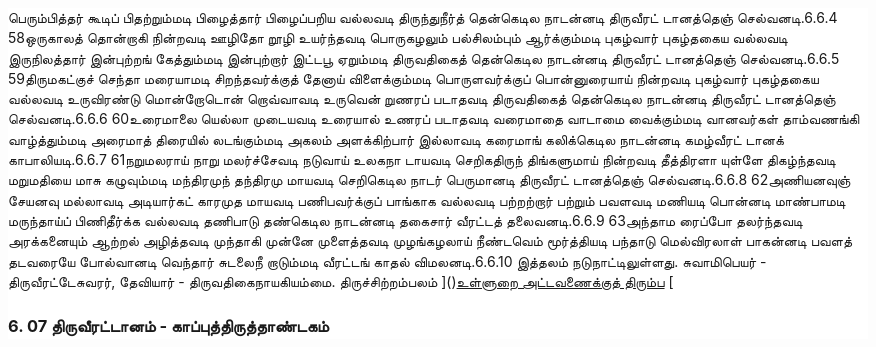 பெரும்பித்தர் கூடிப் பிதற்றும்மடி
பிழைத்தார் பிழைப்பறிய வல்லவடி
திருந்துநீர்த் தென்கெடில நாடன்னடி
திருவீரட் டானத்தெஞ் செல்வனடி.6.6.4 58ஒருகாலத் தொன்றாகி நின்றவடி
ஊழிதோ றூழி உயர்ந்தவடி
பொருகழலும் பல்சிலம்பும் ஆர்க்கும்மடி
புகழ்வார் புகழ்தகைய வல்லவடி
இருநிலத்தார் இன்புற்றங் கேத்தும்மடி
இன்புற்றார் இட்டபூ ஏறும்மடி
திருவதிகைத் தென்கெடில நாடன்னடி
திருவீரட் டானத்தெஞ் செல்வனடி.6.6.5 59திருமகட்குச் செந்தா மரையாமடி
சிறந்தவர்க்குத் தேனாய் விளைக்கும்மடி
பொருளவர்க்குப் பொன்னுரையாய் நின்றவடி
புகழ்வார் புகழ்தகைய வல்லவடி
உருவிரண்டு மொன்றோடொன் றொவ்வாவடி
உருவென் றுணரப் படாதவடி
திருவதிகைத் தென்கெடில நாடன்னடி
திருவீரட் டானத்தெஞ் செல்வனடி.6.6.6 60உரைமாலை யெல்லா முடையவடி
உரையால் உணரப் படாதவடி
வரைமாதை வாடாமை வைக்கும்மடி
வானவர்கள் தாம்வணங்கி வாழ்த்தும்மடி
அரைமாத் திரையில் லடங்கும்மடி
அகலம் அளக்கிற்பார் இல்லாவடி
கரைமாங் கலிக்கெடில நாடன்னடி
கமழ்வீரட் டானக் காபாலியடி.6.6.7 61நறுமலராய் நாறு மலர்ச்சேவடி
நடுவாய் உலகநா டாயவடி
செறிகதிருந் திங்களுமாய் நின்றவடி
தீத்திரளா யுள்ளே திகழ்ந்தவடி
மறுமதியை மாசு கழுவும்மடி
மந்திரமுந் தந்திரமு மாயவடி
செறிகெடில நாடர் பெருமானடி
திருவீரட் டானத்தெஞ் செல்வனடி.6.6.8 62அணியனவுஞ் சேயனவு மல்லாவடி
அடியார்கட் காரமுத மாயவடி
பணிபவர்க்குப் பாங்காக வல்லவடி
பற்றற்றார் பற்றும் பவளவடி
மணியடி பொன்னடி மாண்பாமடி
மருந்தாய்ப் பிணிதீர்க்க வல்லவடி
தணிபாடு தண்கெடில நாடன்னடி
தகைசார் வீரட்டத் தலைவனடி.6.6.9 63அந்தாம ரைப்போ தலர்ந்தவடி
அரக்கனையும் ஆற்றல் அழித்தவடி
முந்தாகி முன்னே முளைத்தவடி
முழங்கழலாய் நீண்டவெம் மூர்த்தியடி
பந்தாடு மெல்விரலாள் பாகன்னடி
பவளத் தடவரையே போல்வானடி
வெந்தார் சுடலைநீ றாடும்மடி
வீரட்டங் காதல் விமலனடி.6.6.10
இத்தலம் நடுநாட்டிலுள்ளது.
சுவாமிபெயர் - திருவீரட்டேசுவரர்,
தேவியார் - திருவதிகைநாயகியம்மை.
திருச்சிற்றம்பலம்
]()[உள்ளுறை அட்டவணைக்குத் திரும்ப](https://www.projectmadurai.org/pm_etexts/utf8/pmuni0192.html#hd6006)
[
### 6. 07 திருவீரட்டானம் - காப்புத்திருத்தாண்டகம்
